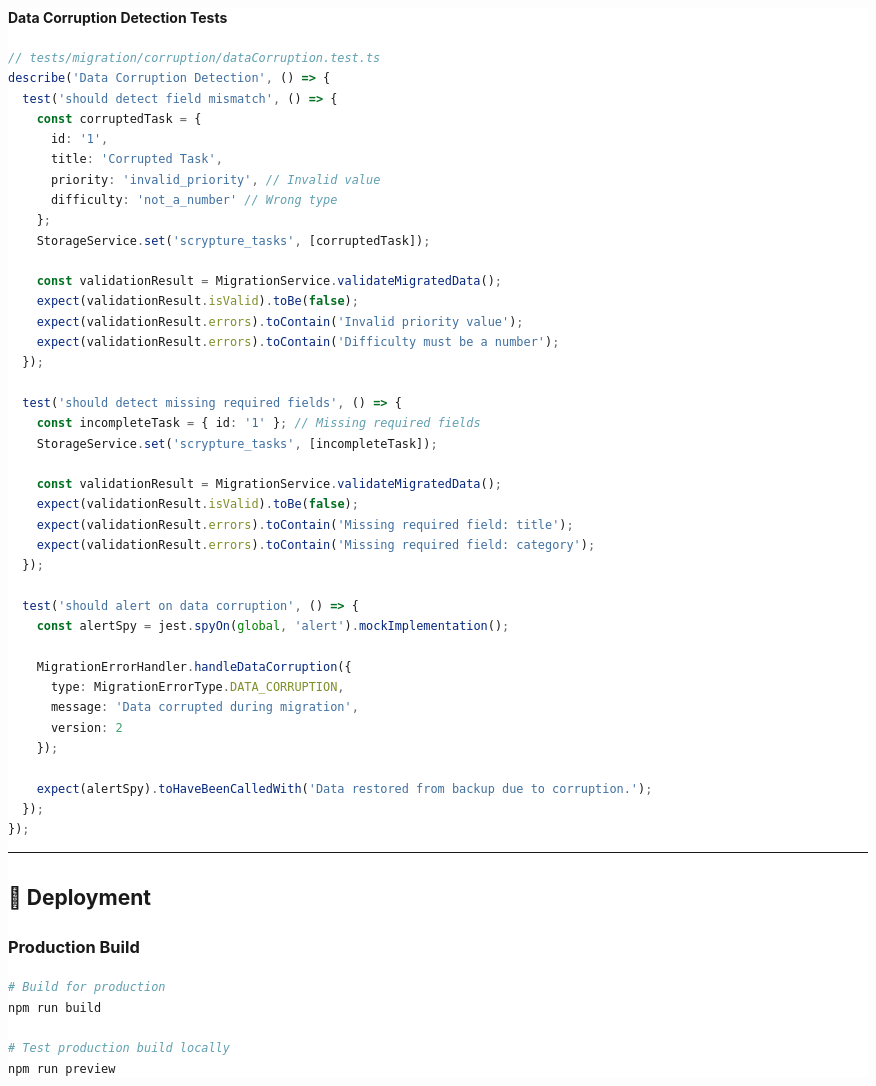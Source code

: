 #### **Data Corruption Detection Tests**
```typescript
// tests/migration/corruption/dataCorruption.test.ts
describe('Data Corruption Detection', () => {
  test('should detect field mismatch', () => {
    const corruptedTask = {
      id: '1',
      title: 'Corrupted Task',
      priority: 'invalid_priority', // Invalid value
      difficulty: 'not_a_number' // Wrong type
    };
    StorageService.set('scrypture_tasks', [corruptedTask]);
    
    const validationResult = MigrationService.validateMigratedData();
    expect(validationResult.isValid).toBe(false);
    expect(validationResult.errors).toContain('Invalid priority value');
    expect(validationResult.errors).toContain('Difficulty must be a number');
  });

  test('should detect missing required fields', () => {
    const incompleteTask = { id: '1' }; // Missing required fields
    StorageService.set('scrypture_tasks', [incompleteTask]);
    
    const validationResult = MigrationService.validateMigratedData();
    expect(validationResult.isValid).toBe(false);
    expect(validationResult.errors).toContain('Missing required field: title');
    expect(validationResult.errors).toContain('Missing required field: category');
  });

  test('should alert on data corruption', () => {
    const alertSpy = jest.spyOn(global, 'alert').mockImplementation();
    
    MigrationErrorHandler.handleDataCorruption({
      type: MigrationErrorType.DATA_CORRUPTION,
      message: 'Data corrupted during migration',
      version: 2
    });
    
    expect(alertSpy).toHaveBeenCalledWith('Data restored from backup due to corruption.');
  });
});
```

---

## 🚀 **Deployment**

### **Production Build**
```bash
# Build for production
npm run build

# Test production build locally
npm run preview
```
